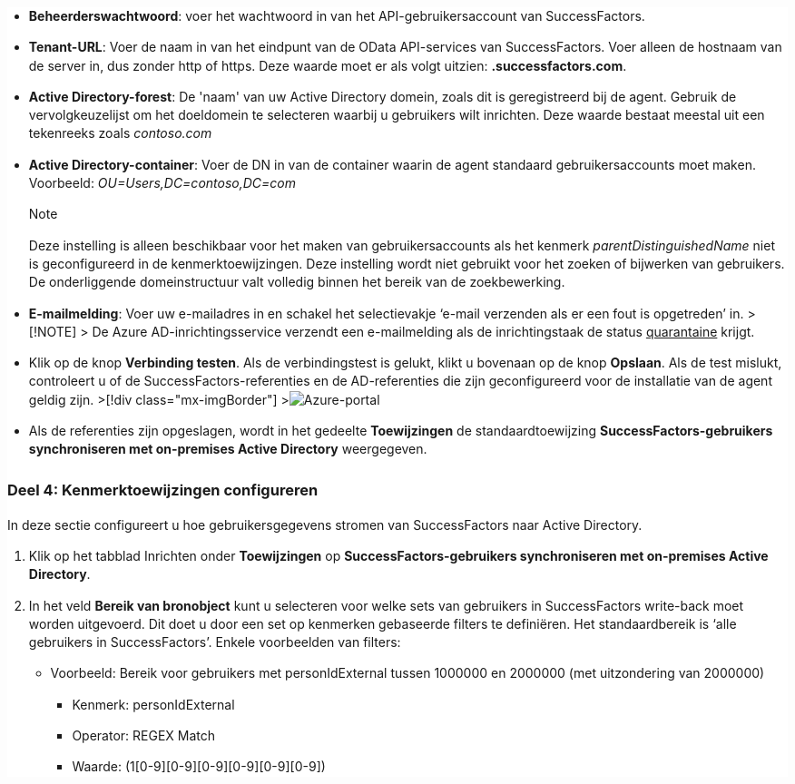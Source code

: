    * **Beheerderswachtwoord**: voer het wachtwoord in van het API-gebruikersaccount van SuccessFactors. 

   * **Tenant-URL**: Voer de naam in van het eindpunt van de OData API-services van SuccessFactors. Voer alleen de hostnaam van de server in, dus zonder http of https. Deze waarde moet er als volgt uitzien: **<api-server-naam>.successfactors.com**.

   * **Active Directory-forest**: De 'naam' van uw Active Directory domein, zoals dit is geregistreerd bij de agent. Gebruik de vervolgkeuzelijst om het doeldomein te selecteren waarbij u gebruikers wilt inrichten. Deze waarde bestaat meestal uit een tekenreeks zoals *contoso.com*

   * **Active Directory-container**: Voer de DN in van de container waarin de agent standaard gebruikersaccounts moet maken.
        Voorbeeld: *OU=Users,DC=contoso,DC=com*
        > [!NOTE]
        > Deze instelling is alleen beschikbaar voor het maken van gebruikersaccounts als het kenmerk *parentDistinguishedName* niet is geconfigureerd in de kenmerktoewijzingen. Deze instelling wordt niet gebruikt voor het zoeken of bijwerken van gebruikers. De onderliggende domeinstructuur valt volledig binnen het bereik van de zoekbewerking.

   * **E-mailmelding**: Voer uw e-mailadres in en schakel het selectievakje ‘e-mail verzenden als er een fout is opgetreden’ in.
    > [!NOTE]
    > De Azure AD-inrichtingsservice verzendt een e-mailmelding als de inrichtingstaak de status [quarantaine](../app-provisioning/application-provisioning-quarantine-status.md) krijgt.

   * Klik op de knop **Verbinding testen**. Als de verbindingstest is gelukt, klikt u bovenaan op de knop **Opslaan**. Als de test mislukt, controleert u of de SuccessFactors-referenties en de AD-referenties die zijn geconfigureerd voor de installatie van de agent geldig zijn.
    >[!div class="mx-imgBorder"]
    >![Azure-portal](./media/sap-successfactors-inbound-provisioning/sf2ad-provisioning-creds.png)

   * Als de referenties zijn opgeslagen, wordt in het gedeelte **Toewijzingen** de standaardtoewijzing **SuccessFactors-gebruikers synchroniseren met on-premises Active Directory** weergegeven.

### <a name="part-4-configure-attribute-mappings"></a>Deel 4: Kenmerktoewijzingen configureren

In deze sectie configureert u hoe gebruikersgegevens stromen van SuccessFactors naar Active Directory.

1. Klik op het tabblad Inrichten onder **Toewijzingen** op **SuccessFactors-gebruikers synchroniseren met on-premises Active Directory**.

1. In het veld **Bereik van bronobject** kunt u selecteren voor welke sets van gebruikers in SuccessFactors write-back moet worden uitgevoerd. Dit doet u door een set op kenmerken gebaseerde filters te definiëren. Het standaardbereik is ‘alle gebruikers in SuccessFactors’. Enkele voorbeelden van filters:

   * Voorbeeld: Bereik voor gebruikers met personIdExternal tussen 1000000 en    2000000 (met uitzondering van 2000000)

      * Kenmerk: personIdExternal

      * Operator: REGEX Match

      * Waarde: (1[0-9][0-9][0-9][0-9][0-9][0-9])
